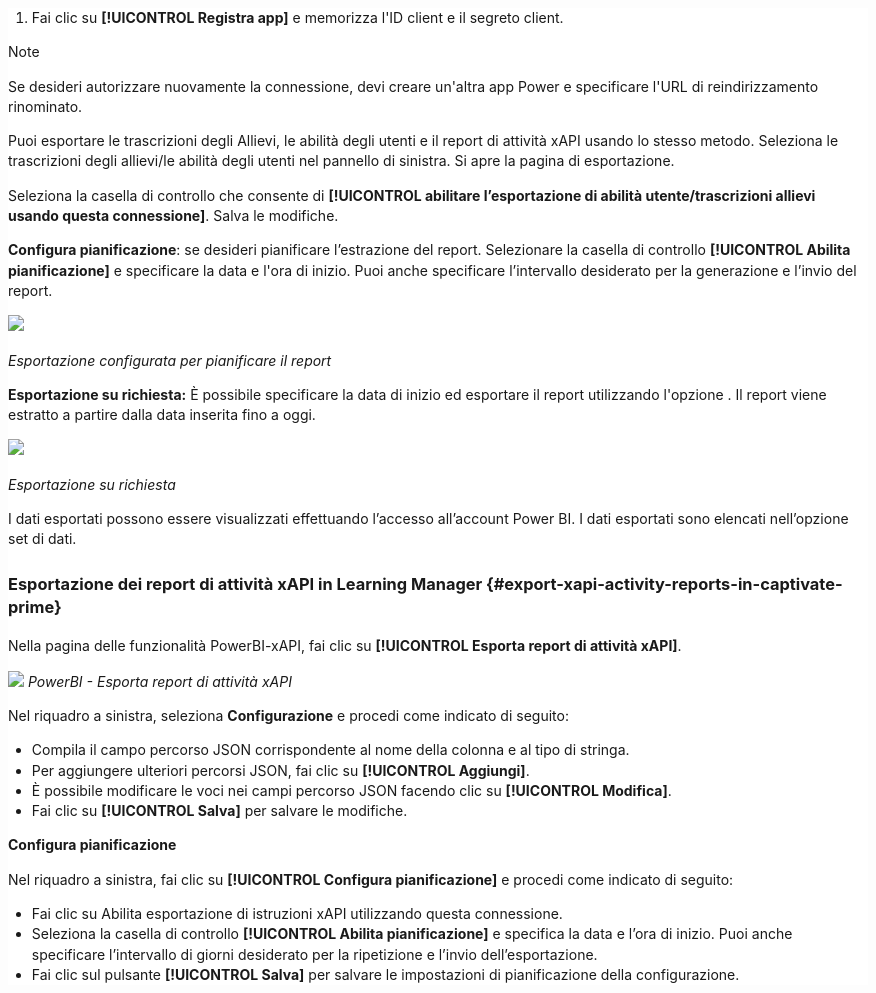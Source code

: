 1. Fai clic su **[!UICONTROL Registra app]** e memorizza l&#39;ID client e il segreto client.

>[!NOTE]
>
>Se desideri autorizzare nuovamente la connessione, devi creare un&#39;altra app Power e specificare l&#39;URL di reindirizzamento rinominato.

Puoi esportare le trascrizioni degli Allievi, le abilità degli utenti e il report di attività xAPI usando lo stesso metodo. Seleziona le trascrizioni degli allievi/le abilità degli utenti nel pannello di sinistra. Si apre la pagina di esportazione.

Seleziona la casella di controllo che consente di **[!UICONTROL abilitare l’esportazione di abilità utente/trascrizioni allievi usando questa connessione]**. Salva le modifiche.

**Configura pianificazione**: se desideri pianificare l’estrazione del report. Selezionare la casella di controllo **[!UICONTROL Abilita pianificazione]** e specificare la data e l&#39;ora di inizio. Puoi anche specificare l’intervallo desiderato per la generazione e l’invio del report.

![](assets/power-bi-configureuserskillpage.png)

*Esportazione configurata per pianificare il report*

**Esportazione su richiesta:** È possibile specificare la data di inizio ed esportare il report utilizzando l&#39;opzione . Il report viene estratto a partire dalla data inserita fino a oggi.

![](assets/power-bi-userskillondemandpage.png)

*Esportazione su richiesta*

I dati esportati possono essere visualizzati effettuando l’accesso all’account Power BI. I dati esportati sono elencati nell’opzione set di dati.

### Esportazione dei report di attività xAPI in Learning Manager {#export-xapi-activity-reports-in-captivate-prime}

Nella pagina delle funzionalità PowerBI-xAPI, fai clic su **[!UICONTROL Esporta report di attività xAPI]**.

![](assets/powerbi-dashboard.png)
*PowerBI - Esporta report di attività xAPI*

Nel riquadro a sinistra, seleziona **Configurazione** e procedi come indicato di seguito:

* Compila il campo percorso JSON corrispondente al nome della colonna e al tipo di stringa.
* Per aggiungere ulteriori percorsi JSON, fai clic su **[!UICONTROL Aggiungi]**.
* È possibile modificare le voci nei campi percorso JSON facendo clic su **[!UICONTROL Modifica]**.
* Fai clic su **[!UICONTROL Salva]** per salvare le modifiche.

**Configura pianificazione**

Nel riquadro a sinistra, fai clic su **[!UICONTROL Configura pianificazione]** e procedi come indicato di seguito:

* Fai clic su Abilita esportazione di istruzioni xAPI utilizzando questa connessione.
* Seleziona la casella di controllo **[!UICONTROL Abilita pianificazione]** e specifica la data e l’ora di inizio. Puoi anche specificare l’intervallo di giorni desiderato per la ripetizione e l’invio dell’esportazione.
* Fai clic sul pulsante **[!UICONTROL Salva]** per salvare le impostazioni di pianificazione della configurazione.
